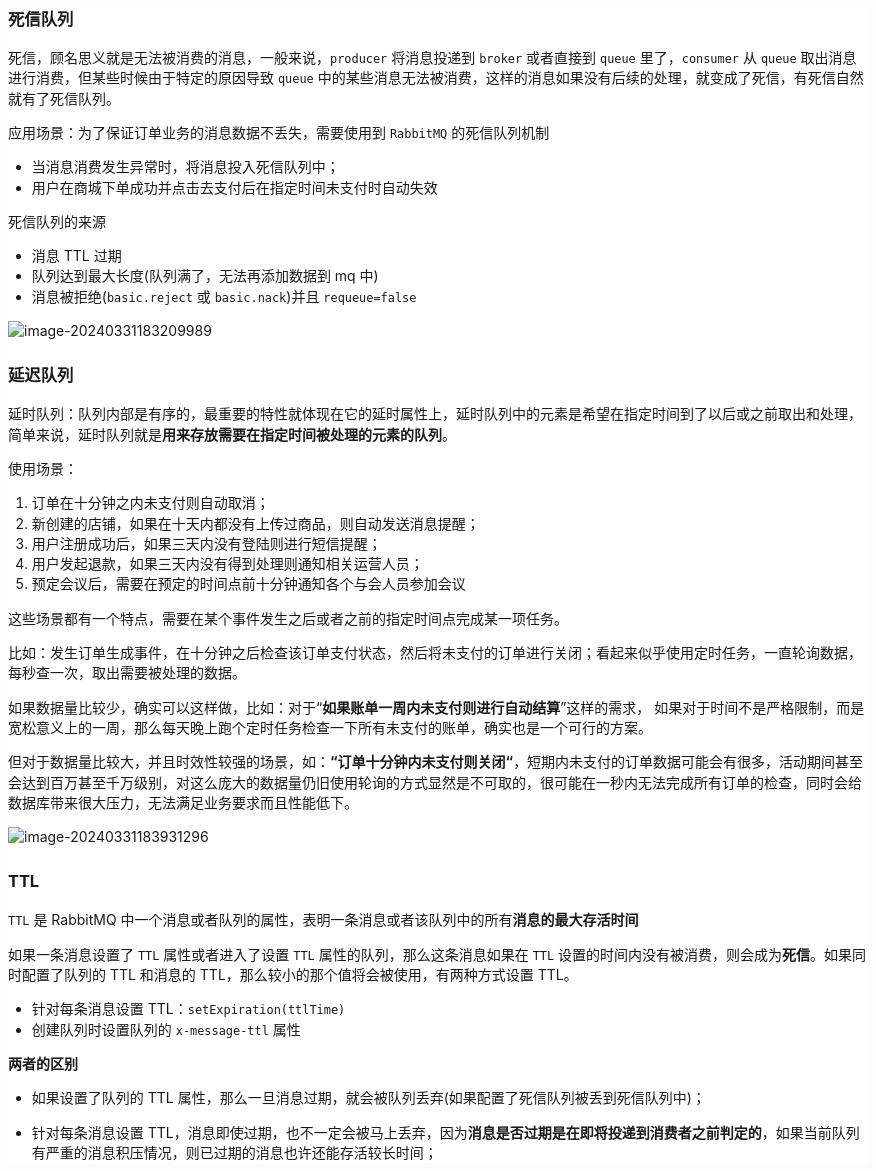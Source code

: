### 死信队列

死信，顾名思义就是无法被消费的消息，一般来说，`producer` 将消息投递到 `broker` 或者直接到 `queue` 里了，`consumer` 从 `queue` 取出消息进行消费，但某些时候由于特定的原因导致 `queue` 中的某些消息无法被消费，这样的消息如果没有后续的处理，就变成了死信，有死信自然就有了死信队列。 

应用场景：为了保证订单业务的消息数据不丢失，需要使用到 `RabbitMQ` 的死信队列机制

- 当消息消费发生异常时，将消息投入死信队列中；
- 用户在商城下单成功并点击去支付后在指定时间未支付时自动失效

死信队列的来源

- 消息 TTL 过期
- 队列达到最大长度(队列满了，无法再添加数据到 mq 中)
- 消息被拒绝(`basic.reject` 或 `basic.nack`)并且 `requeue=false`

![image-20240331183209989](https://wwp-study-notes.oss-cn-nanjing.aliyuncs.com/imgs/RabbitMQ/image-20240331183209989.png)

### 延迟队列

延时队列：队列内部是有序的，最重要的特性就体现在它的延时属性上，延时队列中的元素是希望在指定时间到了以后或之前取出和处理，简单来说，延时队列就是**用来存放需要在指定时间被处理的元素的队列**。

使用场景：

1. 订单在十分钟之内未支付则自动取消；
2. 新创建的店铺，如果在十天内都没有上传过商品，则自动发送消息提醒；
3. 用户注册成功后，如果三天内没有登陆则进行短信提醒；
4. 用户发起退款，如果三天内没有得到处理则通知相关运营人员；
5. 预定会议后，需要在预定的时间点前十分钟通知各个与会人员参加会议

这些场景都有一个特点，需要在某个事件发生之后或者之前的指定时间点完成某一项任务。

比如：发生订单生成事件，在十分钟之后检查该订单支付状态，然后将未支付的订单进行关闭；看起来似乎使用定时任务，一直轮询数据，每秒查一次，取出需要被处理的数据。

如果数据量比较少，确实可以这样做，比如：对于“**如果账单一周内未支付则进行自动结算**”这样的需求， 如果对于时间不是严格限制，而是宽松意义上的一周，那么每天晚上跑个定时任务检查一下所有未支付的账单，确实也是一个可行的方案。

但对于数据量比较大，并且时效性较强的场景，如：**“订单十分钟内未支付则关闭“**，短期内未支付的订单数据可能会有很多，活动期间甚至会达到百万甚至千万级别，对这么庞大的数据量仍旧使用轮询的方式显然是不可取的，很可能在一秒内无法完成所有订单的检查，同时会给数据库带来很大压力，无法满足业务要求而且性能低下。

![image-20240331183931296](https://wwp-study-notes.oss-cn-nanjing.aliyuncs.com/imgs/RabbitMQ/image-20240331183931296.png)

### TTL

`TTL` 是 RabbitMQ 中一个消息或者队列的属性，表明一条消息或者该队列中的所有**消息的最大存活时间**

如果一条消息设置了 `TTL` 属性或者进入了设置 `TTL` 属性的队列，那么这条消息如果在 `TTL` 设置的时间内没有被消费，则会成为**死信**。如果同时配置了队列的 TTL 和消息的 TTL，那么较小的那个值将会被使用，有两种方式设置 TTL。

- 针对每条消息设置 TTL：`setExpiration(ttlTime)`
- 创建队列时设置队列的 `x-message-ttl` 属性

**两者的区别**

- 如果设置了队列的 TTL 属性，那么一旦消息过期，就会被队列丢弃(如果配置了死信队列被丢到死信队列中)；

- 针对每条消息设置 TTL，消息即使过期，也不一定会被马上丢弃，因为**消息是否过期是在即将投递到消费者之前判定的**，如果当前队列有严重的消息积压情况，则已过期的消息也许还能存活较长时间；
